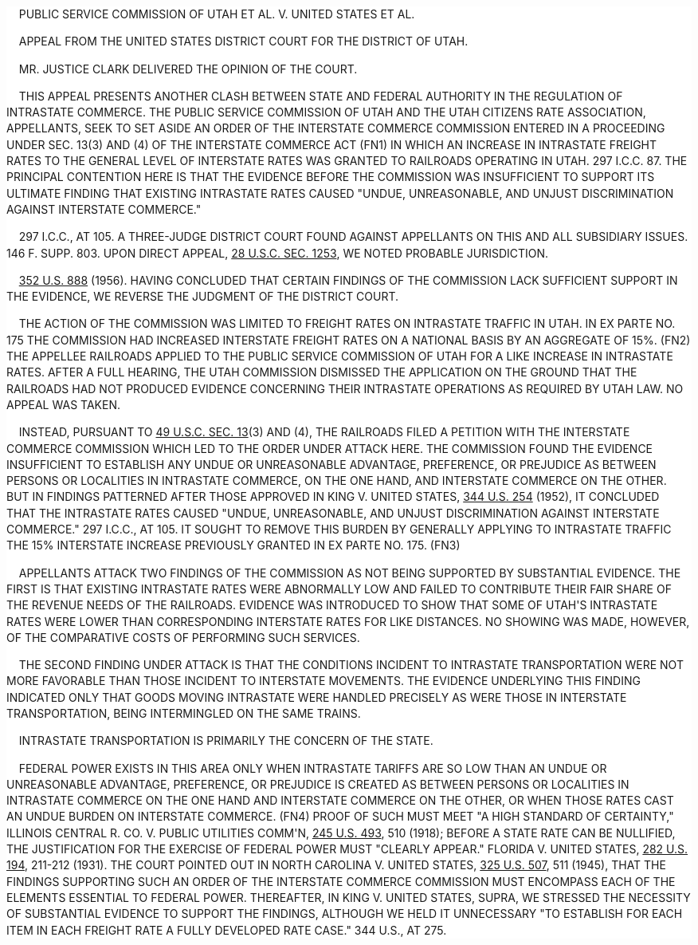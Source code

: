     PUBLIC SERVICE COMMISSION OF UTAH ET AL. V. UNITED STATES ET AL.

    APPEAL FROM THE UNITED STATES DISTRICT COURT FOR THE DISTRICT OF UTAH.

    MR. JUSTICE CLARK DELIVERED THE OPINION OF THE COURT.

    THIS APPEAL PRESENTS ANOTHER CLASH BETWEEN STATE AND FEDERAL AUTHORITY IN THE REGULATION OF INTRASTATE COMMERCE.  THE PUBLIC SERVICE COMMISSION OF UTAH AND THE UTAH CITIZENS RATE ASSOCIATION, APPELLANTS, SEEK TO SET ASIDE AN ORDER OF THE INTERSTATE COMMERCE COMMISSION ENTERED IN A PROCEEDING UNDER SEC. 13(3) AND (4) OF THE INTERSTATE COMMERCE ACT (FN1) IN WHICH AN INCREASE IN INTRASTATE FREIGHT RATES TO THE GENERAL LEVEL OF INTERSTATE RATES WAS GRANTED TO RAILROADS OPERATING IN UTAH.  297 I.C.C. 87.  THE PRINCIPAL CONTENTION HERE IS THAT THE EVIDENCE BEFORE THE COMMISSION WAS INSUFFICIENT TO SUPPORT ITS ULTIMATE FINDING THAT EXISTING INTRASTATE RATES CAUSED "UNDUE, UNREASONABLE, AND UNJUST DISCRIMINATION AGAINST INTERSTATE COMMERCE."

    297 I.C.C., AT 105.  A THREE-JUDGE DISTRICT COURT FOUND AGAINST APPELLANTS ON THIS AND ALL SUBSIDIARY ISSUES.  146 F. SUPP. 803.  UPON DIRECT APPEAL, [28 U.S.C. SEC. 1253][/us/usc/t28/s1253], WE NOTED PROBABLE JURISDICTION.

    [352 U.S. 888][/us/courts/scotus/usReporter/352/888] (1956).   HAVING CONCLUDED THAT CERTAIN FINDINGS OF THE COMMISSION LACK SUFFICIENT SUPPORT IN THE EVIDENCE, WE REVERSE THE JUDGMENT OF THE DISTRICT  COURT.

    THE ACTION OF THE COMMISSION WAS LIMITED TO FREIGHT RATES ON INTRASTATE TRAFFIC IN UTAH.  IN EX PARTE NO. 175 THE COMMISSION HAD INCREASED INTERSTATE FREIGHT RATES ON A NATIONAL BASIS BY AN AGGREGATE OF 15%.  (FN2)  THE APPELLEE RAILROADS APPLIED TO THE PUBLIC SERVICE COMMISSION OF UTAH FOR A LIKE INCREASE IN INTRASTATE RATES.  AFTER A FULL HEARING, THE UTAH COMMISSION DISMISSED THE APPLICATION ON THE GROUND THAT THE RAILROADS HAD NOT PRODUCED EVIDENCE CONCERNING THEIR INTRASTATE OPERATIONS AS REQUIRED BY UTAH LAW.  NO APPEAL WAS TAKEN.

    INSTEAD, PURSUANT TO [49 U.S.C. SEC. 13][/us/usc/t49/s13](3) AND (4), THE RAILROADS FILED A PETITION WITH THE INTERSTATE COMMERCE COMMISSION WHICH LED TO THE ORDER UNDER ATTACK HERE.  THE COMMISSION FOUND THE EVIDENCE INSUFFICIENT TO ESTABLISH ANY UNDUE OR UNREASONABLE ADVANTAGE, PREFERENCE, OR PREJUDICE AS BETWEEN PERSONS OR LOCALITIES IN INTRASTATE COMMERCE, ON THE ONE HAND, AND INTERSTATE COMMERCE ON THE OTHER.  BUT IN FINDINGS PATTERNED AFTER THOSE APPROVED IN KING V. UNITED STATES, [344 U.S. 254][/us/courts/scotus/usReporter/344/254] (1952), IT CONCLUDED THAT THE INTRASTATE RATES CAUSED "UNDUE, UNREASONABLE, AND UNJUST DISCRIMINATION AGAINST INTERSTATE COMMERCE."  297 I.C.C., AT 105.  IT SOUGHT TO REMOVE THIS BURDEN BY GENERALLY APPLYING TO INTRASTATE TRAFFIC THE 15% INTERSTATE INCREASE PREVIOUSLY GRANTED IN EX PARTE NO. 175.  (FN3)

    APPELLANTS ATTACK TWO FINDINGS OF THE COMMISSION AS NOT BEING SUPPORTED BY SUBSTANTIAL EVIDENCE.  THE FIRST IS THAT EXISTING INTRASTATE RATES WERE ABNORMALLY LOW AND FAILED TO CONTRIBUTE THEIR FAIR SHARE OF THE REVENUE NEEDS OF THE RAILROADS.  EVIDENCE WAS INTRODUCED TO SHOW THAT SOME OF UTAH'S INTRASTATE RATES WERE LOWER THAN CORRESPONDING INTERSTATE RATES FOR LIKE DISTANCES.  NO SHOWING WAS MADE, HOWEVER, OF THE COMPARATIVE COSTS OF PERFORMING SUCH SERVICES.

    THE SECOND FINDING UNDER ATTACK IS THAT THE CONDITIONS INCIDENT TO INTRASTATE TRANSPORTATION WERE NOT MORE FAVORABLE THAN THOSE INCIDENT TO INTERSTATE MOVEMENTS.  THE EVIDENCE UNDERLYING THIS FINDING INDICATED ONLY THAT GOODS MOVING INTRASTATE WERE HANDLED PRECISELY AS WERE THOSE IN INTERSTATE TRANSPORTATION, BEING INTERMINGLED ON THE SAME TRAINS.

    INTRASTATE TRANSPORTATION IS PRIMARILY THE CONCERN OF THE STATE.

    FEDERAL POWER EXISTS IN THIS AREA ONLY WHEN INTRASTATE TARIFFS ARE SO LOW THAN AN UNDUE OR UNREASONABLE ADVANTAGE, PREFERENCE, OR PREJUDICE IS CREATED AS BETWEEN PERSONS OR LOCALITIES IN INTRASTATE COMMERCE ON THE ONE HAND AND INTERSTATE COMMERCE ON THE OTHER, OR WHEN THOSE RATES CAST AN UNDUE BURDEN ON INTERSTATE COMMERCE.  (FN4)  PROOF OF SUCH MUST MEET "A HIGH STANDARD OF CERTAINTY," ILLINOIS CENTRAL R. CO. V. PUBLIC UTILITIES COMM'N, [245 U.S. 493][/us/courts/scotus/usReporter/245/493], 510 (1918); BEFORE A STATE RATE CAN BE NULLIFIED, THE JUSTIFICATION FOR THE EXERCISE OF FEDERAL POWER MUST "CLEARLY APPEAR."  FLORIDA V. UNITED STATES, [282 U.S. 194][/us/courts/scotus/usReporter/282/194], 211-212 (1931).  THE COURT POINTED OUT IN NORTH CAROLINA V. UNITED STATES, [325 U.S. 507][/us/courts/scotus/usReporter/325/507], 511 (1945), THAT THE FINDINGS SUPPORTING SUCH AN ORDER OF THE INTERSTATE COMMERCE COMMISSION MUST ENCOMPASS EACH OF THE ELEMENTS ESSENTIAL TO FEDERAL POWER.  THEREAFTER, IN KING V. UNITED STATES, SUPRA, WE STRESSED THE NECESSITY OF SUBSTANTIAL EVIDENCE TO SUPPORT THE FINDINGS, ALTHOUGH WE HELD IT UNNECESSARY "TO ESTABLISH FOR EACH ITEM IN EACH FREIGHT RATE A FULLY DEVELOPED RATE CASE."  344 U.S., AT 275.


[/us/courts/scotus/usReporter/356/421]: https://publicdocs.github.io/go/links?ns=uslm-x&ref=%2Fus%2Fcourts%2Fscotus%2FusReporter%2F356%2F421
[/us/courts/scotus/usReporter/344/254]: https://publicdocs.github.io/go/links?ns=uslm-x&ref=%2Fus%2Fcourts%2Fscotus%2FusReporter%2F344%2F254
[/us/courts/scotus/usReporter/355/300]: https://publicdocs.github.io/go/links?ns=uslm-x&ref=%2Fus%2Fcourts%2Fscotus%2FusReporter%2F355%2F300
[/us/usc/t28/s1253]: https://publicdocs.github.io/go/links?ns=uslm&ref=%2Fus%2Fusc%2Ft28%2Fs1253
[/us/courts/scotus/usReporter/352/888]: https://publicdocs.github.io/go/links?ns=uslm-x&ref=%2Fus%2Fcourts%2Fscotus%2FusReporter%2F352%2F888
[/us/usc/t49/s13]: https://publicdocs.github.io/go/links?ns=uslm&ref=%2Fus%2Fusc%2Ft49%2Fs13
[/us/courts/scotus/usReporter/344/254]: https://publicdocs.github.io/go/links?ns=uslm-x&ref=%2Fus%2Fcourts%2Fscotus%2FusReporter%2F344%2F254
[/us/courts/scotus/usReporter/245/493]: https://publicdocs.github.io/go/links?ns=uslm-x&ref=%2Fus%2Fcourts%2Fscotus%2FusReporter%2F245%2F493
[/us/courts/scotus/usReporter/282/194]: https://publicdocs.github.io/go/links?ns=uslm-x&ref=%2Fus%2Fcourts%2Fscotus%2FusReporter%2F282%2F194
[/us/courts/scotus/usReporter/325/507]: https://publicdocs.github.io/go/links?ns=uslm-x&ref=%2Fus%2Fcourts%2Fscotus%2FusReporter%2F325%2F507
[/us/courts/scotus/usReporter/355/300]: https://publicdocs.github.io/go/links?ns=uslm-x&ref=%2Fus%2Fcourts%2Fscotus%2FusReporter%2F355%2F300
[/us/stat/41/484]: https://publicdocs.github.io/go/links?ns=uslm&ref=%2Fus%2Fstat%2F41%2F484
[/us/stat/49/543]: https://publicdocs.github.io/go/links?ns=uslm&ref=%2Fus%2Fstat%2F49%2F543
[/us/stat/54/911]: https://publicdocs.github.io/go/links?ns=uslm&ref=%2Fus%2Fstat%2F54%2F911
[/us/usc/t49/s13]: https://publicdocs.github.io/go/links?ns=uslm&ref=%2Fus%2Fusc%2Ft49%2Fs13
[/us/courts/scotus/usReporter/292/474]: https://publicdocs.github.io/go/links?ns=uslm-x&ref=%2Fus%2Fcourts%2Fscotus%2FusReporter%2F292%2F474
[/us/courts/scotus/usReporter/355/300]: https://publicdocs.github.io/go/links?ns=uslm-x&ref=%2Fus%2Fcourts%2Fscotus%2FusReporter%2F355%2F300
[/us/courts/scotus/usReporter/234/342]: https://publicdocs.github.io/go/links?ns=uslm-x&ref=%2Fus%2Fcourts%2Fscotus%2FusReporter%2F234%2F342
[/us/stat/24/379]: https://publicdocs.github.io/go/links?ns=uslm&ref=%2Fus%2Fstat%2F24%2F379
[/us/usc/t49/s3]: https://publicdocs.github.io/go/links?ns=uslm&ref=%2Fus%2Fusc%2Ft49%2Fs3
[/us/stat/41/456]: https://publicdocs.github.io/go/links?ns=uslm&ref=%2Fus%2Fstat%2F41%2F456
[/us/usc/t49/s13]: https://publicdocs.github.io/go/links?ns=uslm&ref=%2Fus%2Fusc%2Ft49%2Fs13
[/us/stat/41/456]: https://publicdocs.github.io/go/links?ns=uslm&ref=%2Fus%2Fstat%2F41%2F456
[/us/usc/t49/s15]: https://publicdocs.github.io/go/links?ns=uslm&ref=%2Fus%2Fusc%2Ft49%2Fs15
[/us/courts/scotus/usReporter/257/563]: https://publicdocs.github.io/go/links?ns=uslm-x&ref=%2Fus%2Fcourts%2Fscotus%2FusReporter%2F257%2F563
[/us/stat/41/456]: https://publicdocs.github.io/go/links?ns=uslm&ref=%2Fus%2Fstat%2F41%2F456
[/us/usc/t49/s15]: https://publicdocs.github.io/go/links?ns=uslm&ref=%2Fus%2Fusc%2Ft49%2Fs15
[/us/stat/54/899]: https://publicdocs.github.io/go/links?ns=uslm&ref=%2Fus%2Fstat%2F54%2F899
[/us/courts/scotus/usReporter/261/184]: https://publicdocs.github.io/go/links?ns=uslm-x&ref=%2Fus%2Fcourts%2Fscotus%2FusReporter%2F261%2F184
[/us/courts/scotus/usReporter/283/765]: https://publicdocs.github.io/go/links?ns=uslm-x&ref=%2Fus%2Fcourts%2Fscotus%2FusReporter%2F283%2F765
[/us/courts/scotus/usReporter/262/318]: https://publicdocs.github.io/go/links?ns=uslm-x&ref=%2Fus%2Fcourts%2Fscotus%2FusReporter%2F262%2F318
[/us/courts/scotus/usReporter/284/125]: https://publicdocs.github.io/go/links?ns=uslm-x&ref=%2Fus%2Fcourts%2Fscotus%2FusReporter%2F284%2F125
[/us/courts/scotus/usReporter/292/498]: https://publicdocs.github.io/go/links?ns=uslm-x&ref=%2Fus%2Fcourts%2Fscotus%2FusReporter%2F292%2F498
[/us/courts/scotus/usReporter/282/194]: https://publicdocs.github.io/go/links?ns=uslm-x&ref=%2Fus%2Fcourts%2Fscotus%2FusReporter%2F282%2F194
[/us/courts/scotus/usReporter/244/617]: https://publicdocs.github.io/go/links?ns=uslm-x&ref=%2Fus%2Fcourts%2Fscotus%2FusReporter%2F244%2F617
[/us/courts/scotus/usReporter/290/70]: https://publicdocs.github.io/go/links?ns=uslm-x&ref=%2Fus%2Fcourts%2Fscotus%2FusReporter%2F290%2F70
[/us/courts/scotus/usReporter/292/474]: https://publicdocs.github.io/go/links?ns=uslm-x&ref=%2Fus%2Fcourts%2Fscotus%2FusReporter%2F292%2F474
[/us/courts/scotus/usReporter/344/254]: https://publicdocs.github.io/go/links?ns=uslm-x&ref=%2Fus%2Fcourts%2Fscotus%2FusReporter%2F344%2F254
[/us/courts/scotus/usReporter/292/1]: https://publicdocs.github.io/go/links?ns=uslm-x&ref=%2Fus%2Fcourts%2Fscotus%2FusReporter%2F292%2F1
[/us/courts/scotus/usReporter/257/563]: https://publicdocs.github.io/go/links?ns=uslm-x&ref=%2Fus%2Fcourts%2Fscotus%2FusReporter%2F257%2F563
[/us/courts/scotus/usReporter/257/591]: https://publicdocs.github.io/go/links?ns=uslm-x&ref=%2Fus%2Fcourts%2Fscotus%2FusReporter%2F257%2F591
[/us/courts/scotus/usReporter/283/776]: https://publicdocs.github.io/go/links?ns=uslm-x&ref=%2Fus%2Fcourts%2Fscotus%2FusReporter%2F283%2F776
[/us/courts/scotus/usReporter/284/125]: https://publicdocs.github.io/go/links?ns=uslm-x&ref=%2Fus%2Fcourts%2Fscotus%2FusReporter%2F284%2F125
[/us/courts/scotus/usReporter/292/1]: https://publicdocs.github.io/go/links?ns=uslm-x&ref=%2Fus%2Fcourts%2Fscotus%2FusReporter%2F292%2F1
[/us/courts/scotus/usReporter/292/474]: https://publicdocs.github.io/go/links?ns=uslm-x&ref=%2Fus%2Fcourts%2Fscotus%2FusReporter%2F292%2F474
[/us/courts/scotus/usReporter/307/610]: https://publicdocs.github.io/go/links?ns=uslm-x&ref=%2Fus%2Fcourts%2Fscotus%2FusReporter%2F307%2F610
[/us/courts/scotus/usReporter/342/882]: https://publicdocs.github.io/go/links?ns=uslm-x&ref=%2Fus%2Fcourts%2Fscotus%2FusReporter%2F342%2F882
[/us/courts/scotus/usReporter/344/254]: https://publicdocs.github.io/go/links?ns=uslm-x&ref=%2Fus%2Fcourts%2Fscotus%2FusReporter%2F344%2F254
[/us/courts/scotus/usReporter/346/891]: https://publicdocs.github.io/go/links?ns=uslm-x&ref=%2Fus%2Fcourts%2Fscotus%2FusReporter%2F346%2F891
[/us/courts/scotus/usReporter/348/885]: https://publicdocs.github.io/go/links?ns=uslm-x&ref=%2Fus%2Fcourts%2Fscotus%2FusReporter%2F348%2F885
[/us/courts/scotus/usReporter/349/908]: https://publicdocs.github.io/go/links?ns=uslm-x&ref=%2Fus%2Fcourts%2Fscotus%2FusReporter%2F349%2F908
[/us/courts/scotus/usReporter/292/474]: https://publicdocs.github.io/go/links?ns=uslm-x&ref=%2Fus%2Fcourts%2Fscotus%2FusReporter%2F292%2F474
[/us/courts/scotus/usReporter/344/254]: https://publicdocs.github.io/go/links?ns=uslm-x&ref=%2Fus%2Fcourts%2Fscotus%2FusReporter%2F344%2F254
[/us/courts/scotus/usReporter/344/254]: https://publicdocs.github.io/go/links?ns=uslm-x&ref=%2Fus%2Fcourts%2Fscotus%2FusReporter%2F344%2F254
[/us/courts/scotus/usReporter/257/591]: https://publicdocs.github.io/go/links?ns=uslm-x&ref=%2Fus%2Fcourts%2Fscotus%2FusReporter%2F257%2F591
[/us/courts/scotus/usReporter/283/765]: https://publicdocs.github.io/go/links?ns=uslm-x&ref=%2Fus%2Fcourts%2Fscotus%2FusReporter%2F283%2F765
[/us/courts/scotus/usReporter/257/563]: https://publicdocs.github.io/go/links?ns=uslm-x&ref=%2Fus%2Fcourts%2Fscotus%2FusReporter%2F257%2F563
[/us/courts/scotus/usReporter/261/184]: https://publicdocs.github.io/go/links?ns=uslm-x&ref=%2Fus%2Fcourts%2Fscotus%2FusReporter%2F261%2F184
[/us/stat/24/379]: https://publicdocs.github.io/go/links?ns=uslm&ref=%2Fus%2Fstat%2F24%2F379
[/us/usc/t49/s1]: https://publicdocs.github.io/go/links?ns=uslm&ref=%2Fus%2Fusc%2Ft49%2Fs1
[/us/courts/scotus/usReporter/342/882]: https://publicdocs.github.io/go/links?ns=uslm-x&ref=%2Fus%2Fcourts%2Fscotus%2FusReporter%2F342%2F882
[/us/courts/scotus/usReporter/344/254]: https://publicdocs.github.io/go/links?ns=uslm-x&ref=%2Fus%2Fcourts%2Fscotus%2FusReporter%2F344%2F254
[/us/courts/scotus/usReporter/261/184]: https://publicdocs.github.io/go/links?ns=uslm-x&ref=%2Fus%2Fcourts%2Fscotus%2FusReporter%2F261%2F184
[/us/courts/scotus/usReporter/355/300]: https://publicdocs.github.io/go/links?ns=uslm-x&ref=%2Fus%2Fcourts%2Fscotus%2FusReporter%2F355%2F300
[/us/courts/scotus/usReporter/344/254]: https://publicdocs.github.io/go/links?ns=uslm-x&ref=%2Fus%2Fcourts%2Fscotus%2FusReporter%2F344%2F254
[/us/courts/scotus/usReporter/349/908]: https://publicdocs.github.io/go/links?ns=uslm-x&ref=%2Fus%2Fcourts%2Fscotus%2FusReporter%2F349%2F908
[/us/courts/scotus/usReporter/355/300]: https://publicdocs.github.io/go/links?ns=uslm-x&ref=%2Fus%2Fcourts%2Fscotus%2FusReporter%2F355%2F300
[/us/courts/scotus/usReporter/292/474]: https://publicdocs.github.io/go/links?ns=uslm-x&ref=%2Fus%2Fcourts%2Fscotus%2FusReporter%2F292%2F474
[/us/courts/scotus/usReporter/292/474]: https://publicdocs.github.io/go/links?ns=uslm-x&ref=%2Fus%2Fcourts%2Fscotus%2FusReporter%2F292%2F474
[/us/courts/scotus/usReporter/342/882]: https://publicdocs.github.io/go/links?ns=uslm-x&ref=%2Fus%2Fcourts%2Fscotus%2FusReporter%2F342%2F882
[/us/courts/scotus/usReporter/344/254]: https://publicdocs.github.io/go/links?ns=uslm-x&ref=%2Fus%2Fcourts%2Fscotus%2FusReporter%2F344%2F254
[/us/courts/scotus/usReporter/290/70]: https://publicdocs.github.io/go/links?ns=uslm-x&ref=%2Fus%2Fcourts%2Fscotus%2FusReporter%2F290%2F70
[/us/courts/scotus/usReporter/342/930]: https://publicdocs.github.io/go/links?ns=uslm-x&ref=%2Fus%2Fcourts%2Fscotus%2FusReporter%2F342%2F930